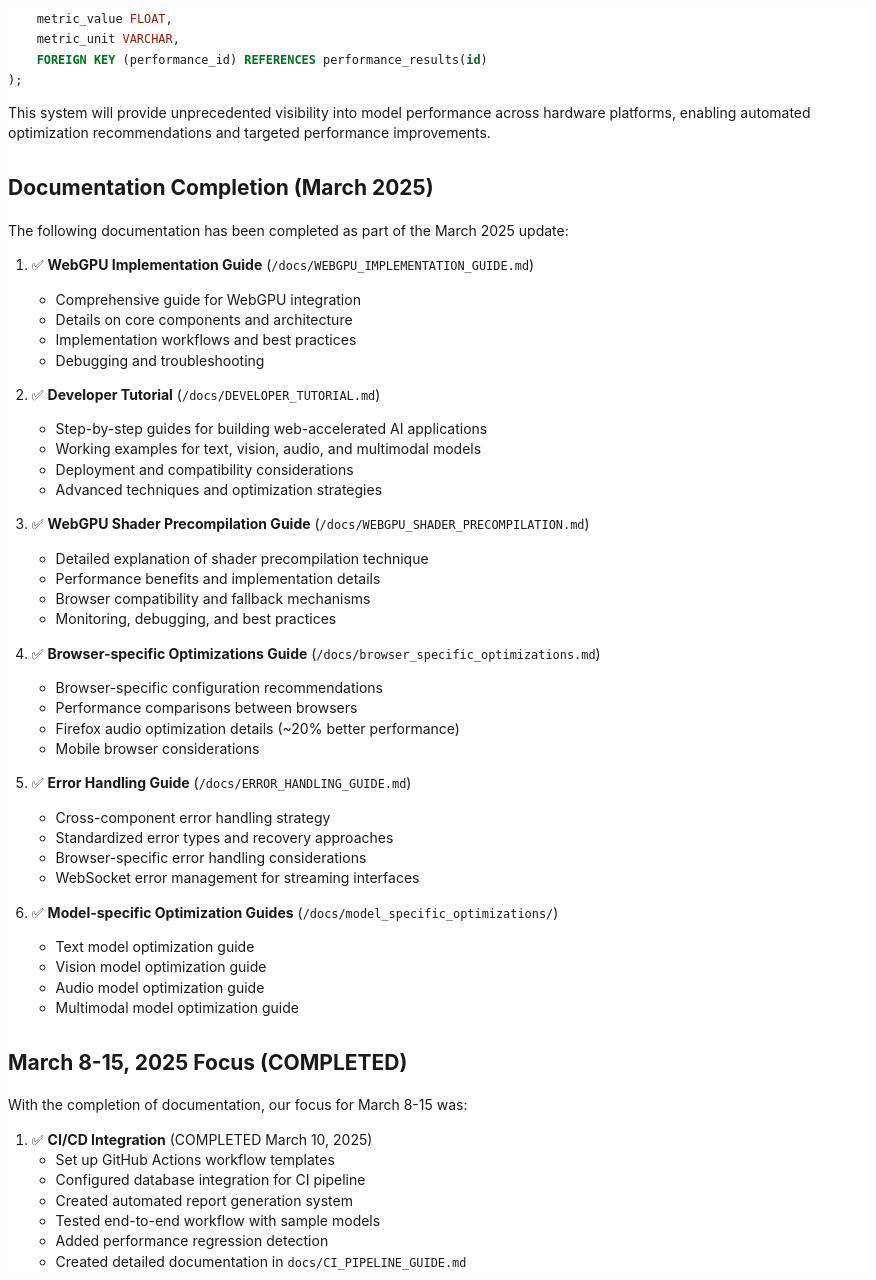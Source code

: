 ```sql
    metric_value FLOAT,
    metric_unit VARCHAR,
    FOREIGN KEY (performance_id) REFERENCES performance_results(id)
);
```

This system will provide unprecedented visibility into model performance across hardware platforms, enabling automated optimization recommendations and targeted performance improvements.

## Documentation Completion (March 2025)

The following documentation has been completed as part of the March 2025 update:

1. ✅ **WebGPU Implementation Guide** (`/docs/WEBGPU_IMPLEMENTATION_GUIDE.md`)
   - Comprehensive guide for WebGPU integration
   - Details on core components and architecture
   - Implementation workflows and best practices
   - Debugging and troubleshooting

2. ✅ **Developer Tutorial** (`/docs/DEVELOPER_TUTORIAL.md`)
   - Step-by-step guides for building web-accelerated AI applications
   - Working examples for text, vision, audio, and multimodal models
   - Deployment and compatibility considerations
   - Advanced techniques and optimization strategies

3. ✅ **WebGPU Shader Precompilation Guide** (`/docs/WEBGPU_SHADER_PRECOMPILATION.md`)
   - Detailed explanation of shader precompilation technique
   - Performance benefits and implementation details
   - Browser compatibility and fallback mechanisms
   - Monitoring, debugging, and best practices

4. ✅ **Browser-specific Optimizations Guide** (`/docs/browser_specific_optimizations.md`)
   - Browser-specific configuration recommendations
   - Performance comparisons between browsers
   - Firefox audio optimization details (~20% better performance)
   - Mobile browser considerations

5. ✅ **Error Handling Guide** (`/docs/ERROR_HANDLING_GUIDE.md`)
   - Cross-component error handling strategy
   - Standardized error types and recovery approaches
   - Browser-specific error handling considerations
   - WebSocket error management for streaming interfaces

6. ✅ **Model-specific Optimization Guides** (`/docs/model_specific_optimizations/`)
   - Text model optimization guide
   - Vision model optimization guide
   - Audio model optimization guide
   - Multimodal model optimization guide

## March 8-15, 2025 Focus (COMPLETED)

With the completion of documentation, our focus for March 8-15 was:

1. ✅ **CI/CD Integration** (COMPLETED March 10, 2025)
   - Set up GitHub Actions workflow templates
   - Configured database integration for CI pipeline
   - Created automated report generation system
   - Tested end-to-end workflow with sample models
   - Added performance regression detection
   - Created detailed documentation in `docs/CI_PIPELINE_GUIDE.md`
